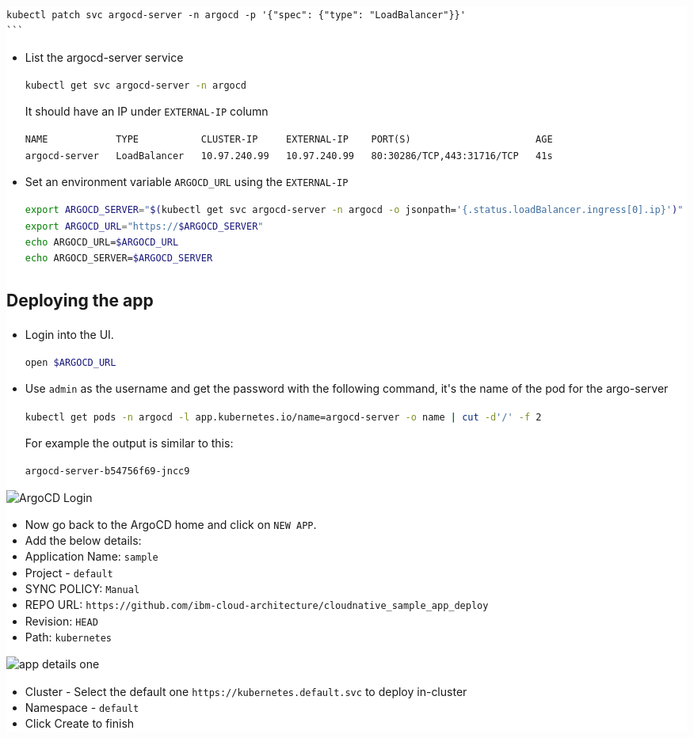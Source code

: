     kubectl patch svc argocd-server -n argocd -p '{"spec": {"type": "LoadBalancer"}}'
    ```
- List the argocd-server service
    ```bash
    kubectl get svc argocd-server -n argocd
    ```
    It should have an IP under `EXTERNAL-IP` column
    ```
    NAME            TYPE           CLUSTER-IP     EXTERNAL-IP    PORT(S)                      AGE
    argocd-server   LoadBalancer   10.97.240.99   10.97.240.99   80:30286/TCP,443:31716/TCP   41s
    ```
- Set an environment variable `ARGOCD_URL` using the `EXTERNAL-IP`
    ```bash
    export ARGOCD_SERVER="$(kubectl get svc argocd-server -n argocd -o jsonpath='{.status.loadBalancer.ingress[0].ip}')"
    export ARGOCD_URL="https://$ARGOCD_SERVER"
    echo ARGOCD_URL=$ARGOCD_URL
    echo ARGOCD_SERVER=$ARGOCD_SERVER
    ```

## Deploying the app

- Login into the UI.
    ```bash
    open $ARGOCD_URL
    ```
- Use `admin` as the username and get the password with the following command, it's the name of the pod for the argo-server
    ```bash
    kubectl get pods -n argocd -l app.kubernetes.io/name=argocd-server -o name | cut -d'/' -f 2
    ```
    For example the output is similar to this:
    ```
    argocd-server-b54756f69-jncc9
    ```

![ArgoCD Login](./images/argocd_login.png)

- Now go back to the ArgoCD home and click on `NEW APP`.
- Add the below details:
- Application Name: `sample`
- Project - `default`
- SYNC POLICY: `Manual`
- REPO URL: `https://github.com/ibm-cloud-architecture/cloudnative_sample_app_deploy`
- Revision: `HEAD`
- Path: `kubernetes`

![app details one](./images/app_argo_1.png)

- Cluster - Select the default one `https://kubernetes.default.svc` to deploy in-cluster
- Namespace - `default`
- Click Create to finish
